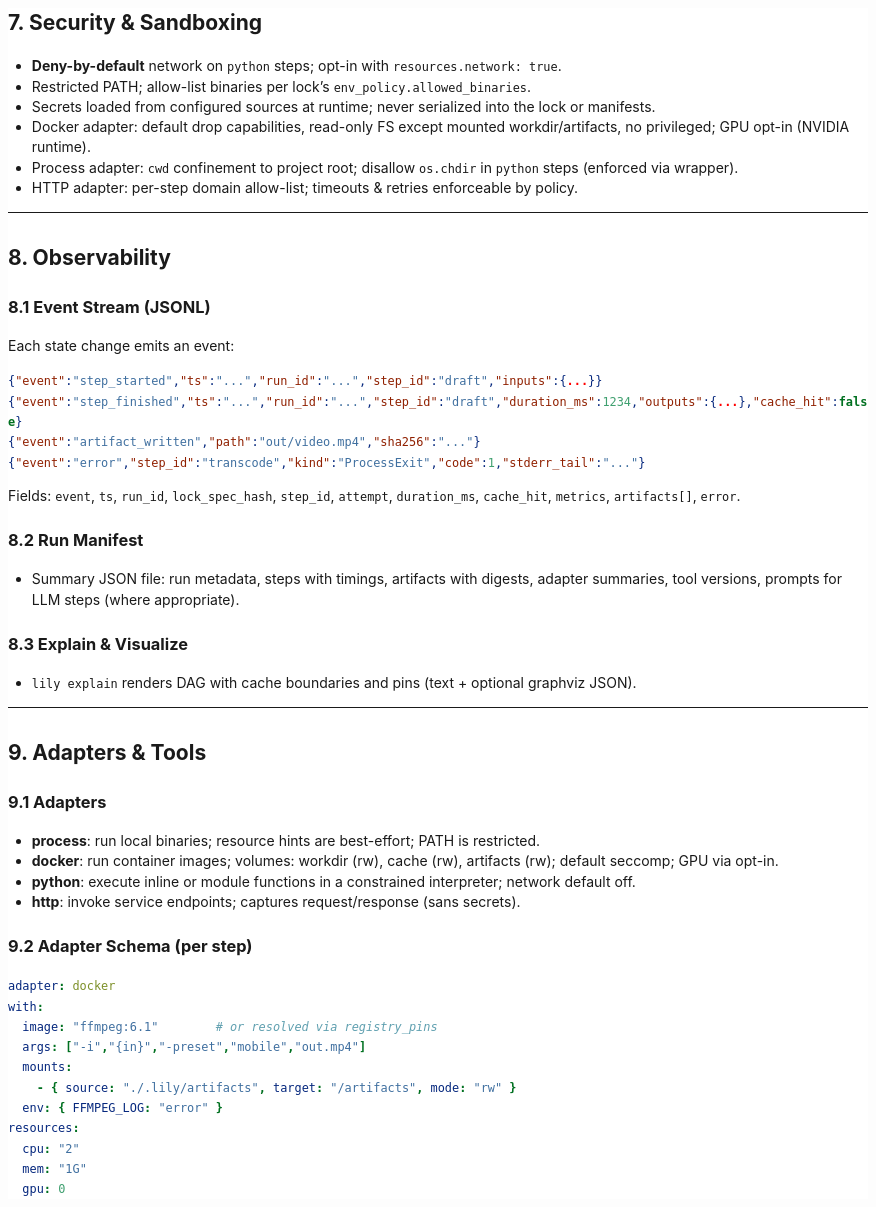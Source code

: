 
## 7. Security & Sandboxing

- **Deny-by-default** network on `python` steps; opt-in with `resources.network: true`.
- Restricted PATH; allow-list binaries per lock’s `env_policy.allowed_binaries`.
- Secrets loaded from configured sources at runtime; never serialized into the lock or manifests.
- Docker adapter: default drop capabilities, read-only FS except mounted workdir/artifacts, no privileged; GPU opt-in (NVIDIA runtime).
- Process adapter: `cwd` confinement to project root; disallow `os.chdir` in `python` steps (enforced via wrapper).
- HTTP adapter: per-step domain allow-list; timeouts & retries enforceable by policy.

---

## 8. Observability

### 8.1 Event Stream (JSONL)
Each state change emits an event:
```json
{"event":"step_started","ts":"...","run_id":"...","step_id":"draft","inputs":{...}}
{"event":"step_finished","ts":"...","run_id":"...","step_id":"draft","duration_ms":1234,"outputs":{...},"cache_hit":false}
{"event":"artifact_written","path":"out/video.mp4","sha256":"..."}
{"event":"error","step_id":"transcode","kind":"ProcessExit","code":1,"stderr_tail":"..."}
```
Fields: `event`, `ts`, `run_id`, `lock_spec_hash`, `step_id`, `attempt`, `duration_ms`, `cache_hit`, `metrics`, `artifacts[]`, `error`.

### 8.2 Run Manifest
- Summary JSON file: run metadata, steps with timings, artifacts with digests, adapter summaries, tool versions, prompts for LLM steps (where appropriate).

### 8.3 Explain & Visualize
- `lily explain` renders DAG with cache boundaries and pins (text + optional graphviz JSON).

---

## 9. Adapters & Tools

### 9.1 Adapters
- **process**: run local binaries; resource hints are best-effort; PATH is restricted.
- **docker**: run container images; volumes: workdir (rw), cache (rw), artifacts (rw); default seccomp; GPU via opt-in.
- **python**: execute inline or module functions in a constrained interpreter; network default off.
- **http**: invoke service endpoints; captures request/response (sans secrets).

### 9.2 Adapter Schema (per step)
```yaml
adapter: docker
with:
  image: "ffmpeg:6.1"        # or resolved via registry_pins
  args: ["-i","{in}","-preset","mobile","out.mp4"]
  mounts:
    - { source: "./.lily/artifacts", target: "/artifacts", mode: "rw" }
  env: { FFMPEG_LOG: "error" }
resources:
  cpu: "2"
  mem: "1G"
  gpu: 0
```
